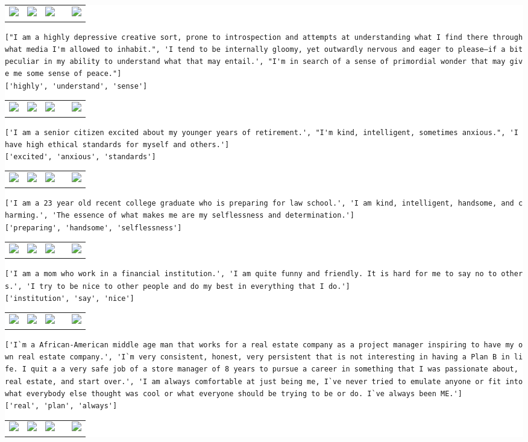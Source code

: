 


<table><tr><td><img src='../NounProjectOutputs/jpg_images/form.jpg'></td><td><img src='../NounProjectOutputs/jpg_images/get.jpg'></td><td><img src='../NounProjectOutputs/jpg_images/wanting.jpg'></td><td></td><td><img src='../EssenceOutputs-moredata/essence-105.jpg'></td></tr></table>


    ["I am a highly depressive creative sort, prone to introspection and attempts at understanding what I find there through what media I'm allowed to inhabit.", 'I tend to be internally gloomy, yet outwardly nervous and eager to please—if a bit peculiar in my ability to understand what that may entail.', "I'm in search of a sense of primordial wonder that may give me some sense of peace."]
    ['highly', 'understand', 'sense'] 
    



<table><tr><td><img src='../NounProjectOutputs/jpg_images/highly.jpg'></td><td><img src='../NounProjectOutputs/jpg_images/understand.jpg'></td><td><img src='../NounProjectOutputs/jpg_images/sense.jpg'></td><td></td><td><img src='../EssenceOutputs-moredata/essence-106.jpg'></td></tr></table>


    ['I am a senior citizen excited about my younger years of retirement.', "I'm kind, intelligent, sometimes anxious.", 'I have high ethical standards for myself and others.']
    ['excited', 'anxious', 'standards'] 
    



<table><tr><td><img src='../NounProjectOutputs/jpg_images/excited.jpg'></td><td><img src='../NounProjectOutputs/jpg_images/anxious.jpg'></td><td><img src='../NounProjectOutputs/jpg_images/standards.jpg'></td><td></td><td><img src='../EssenceOutputs-moredata/essence-107.jpg'></td></tr></table>


    ['I am a 23 year old recent college graduate who is preparing for law school.', 'I am kind, intelligent, handsome, and charming.', 'The essence of what makes me are my selflessness and determination.']
    ['preparing', 'handsome', 'selflessness'] 
    



<table><tr><td><img src='../NounProjectOutputs/jpg_images/preparing.jpg'></td><td><img src='../NounProjectOutputs/jpg_images/handsome.jpg'></td><td><img src='../NounProjectOutputs/jpg_images/selflessness.jpg'></td><td></td><td><img src='../EssenceOutputs-moredata/essence-108.jpg'></td></tr></table>


    ['I am a mom who work in a financial institution.', 'I am quite funny and friendly. It is hard for me to say no to others.', 'I try to be nice to other people and do my best in everything that I do.']
    ['institution', 'say', 'nice'] 
    



<table><tr><td><img src='../NounProjectOutputs/jpg_images/institution.jpg'></td><td><img src='../NounProjectOutputs/jpg_images/say.jpg'></td><td><img src='../NounProjectOutputs/jpg_images/nice.jpg'></td><td></td><td><img src='../EssenceOutputs-moredata/essence-109.jpg'></td></tr></table>


    ['I`m a African-American middle age man that works for a real estate company as a project manager inspiring to have my own real estate company.', 'I`m very consistent, honest, very persistent that is not interesting in having a Plan B in life. I quit a a very safe job of a store manager of 8 years to pursue a career in something that I was passionate about, real estate, and start over.', 'I am always comfortable at just being me, I`ve never tried to emulate anyone or fit into what everybody else thought was cool or what everyone should be trying to be or do. I`ve always been ME.']
    ['real', 'plan', 'always'] 
    



<table><tr><td><img src='../NounProjectOutputs/jpg_images/real.jpg'></td><td><img src='../NounProjectOutputs/jpg_images/plan.jpg'></td><td><img src='../NounProjectOutputs/jpg_images/always.jpg'></td><td></td><td><img src='../EssenceOutputs-moredata/essence-110.jpg'></td></tr></table>
